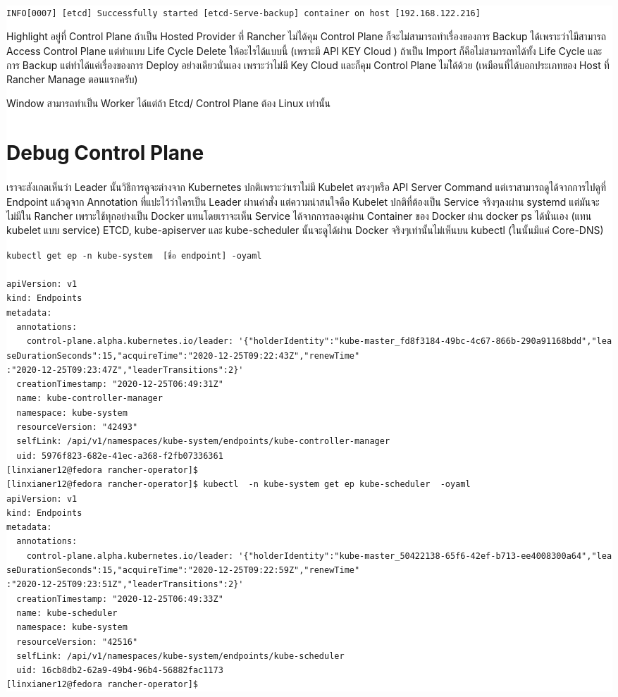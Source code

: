 ```
INFO[0007] [etcd] Successfully started [etcd-Serve-backup] container on host [192.168.122.216] 
```

Highlight อยู่ที่ Control Plane
ถ้าเป็น Hosted Provider ที่ Rancher ไม่ได้คุม Control Plane ก็จะไม่สามารถทำเรื่องของการ Backup ได้เพราะว่าไมีสามารถ Access Control Plane แต่ทำแบบ Life Cycle Delete ให้อะไรได้แบบนี้ (เพราะมี API KEY Cloud )
ถ้าเป็น Import ก็คือไม่สามารถทได้ทั้ง Life Cycle และการ Backup แต่ทำได้แค่เรื่องของการ Deploy อย่างเดียวนั่นเอง เพราะว่าไม่มี Key Cloud และก็คุม Control Plane ไมไ่ด้ด้วย (เหมือนที่ได้บอกประเภทของ Host ที่ Rancher Manage ตอนแรกครับ)

Window สามารถทำเป็น Worker ได้แต่ถ้า Etcd/ Control Plane ต้อง Linux เท่านั้น

# Debug Control Plane
เราจะสังเกตเห็นว่า Leader นั้นวิธีการดูจะต่างจาก Kubernetes ปกติเพราะว่าเราไม่มี Kubelet ตรงๆหรือ API Server Command แต่เราสามารถดูได้จากการไปดูที่ Endpoint แล้วดูจาก Annotation ที่แปะไว้ว่าใครเป็น Leader ผ่านคำสั่ง 
แต่ความน่าสนใจคือ Kubelet ปกติที่ต้องเป็น Service จริงๆลงผ่าน systemd แต่มันจะไม่มีใน Rancher เพราะใช้ทุกอย่างเป็น Docker แทนโดยเราจะเห็น Service ได้จากการลองดูผ่าน Container ของ Docker ผ่าน docker ps ได้นั่นเอง (แทน kubelet แบบ service)
ETCD, kube-apiserver และ kube-scheduler นั้นจะดูได้ผ่าน Docker จริงๆเท่านั้นไม่เห็นบน kubectl (ในนั้นมีแค่ Core-DNS)
```
kubectl get ep -n kube-system  [ชื่อ endpoint] -oyaml

apiVersion: v1
kind: Endpoints
metadata:
  annotations:
    control-plane.alpha.kubernetes.io/leader: '{"holderIdentity":"kube-master_fd8f3184-49bc-4c67-866b-290a91168bdd","leaseDurationSeconds":15,"acquireTime":"2020-12-25T09:22:43Z","renewTime"
:"2020-12-25T09:23:47Z","leaderTransitions":2}' 
  creationTimestamp: "2020-12-25T06:49:31Z"
  name: kube-controller-manager
  namespace: kube-system
  resourceVersion: "42493"
  selfLink: /api/v1/namespaces/kube-system/endpoints/kube-controller-manager
  uid: 5976f823-682e-41ec-a368-f2fb07336361
[linxianer12@fedora rancher-operator]$ 
[linxianer12@fedora rancher-operator]$ kubectl  -n kube-system get ep kube-scheduler  -oyaml    
apiVersion: v1
kind: Endpoints
metadata:
  annotations:
    control-plane.alpha.kubernetes.io/leader: '{"holderIdentity":"kube-master_50422138-65f6-42ef-b713-ee4008300a64","leaseDurationSeconds":15,"acquireTime":"2020-12-25T09:22:59Z","renewTime"
:"2020-12-25T09:23:51Z","leaderTransitions":2}' 
  creationTimestamp: "2020-12-25T06:49:33Z"
  name: kube-scheduler
  namespace: kube-system
  resourceVersion: "42516"
  selfLink: /api/v1/namespaces/kube-system/endpoints/kube-scheduler
  uid: 16cb8db2-62a9-49b4-96b4-56882fac1173
[linxianer12@fedora rancher-operator]$ 
```
